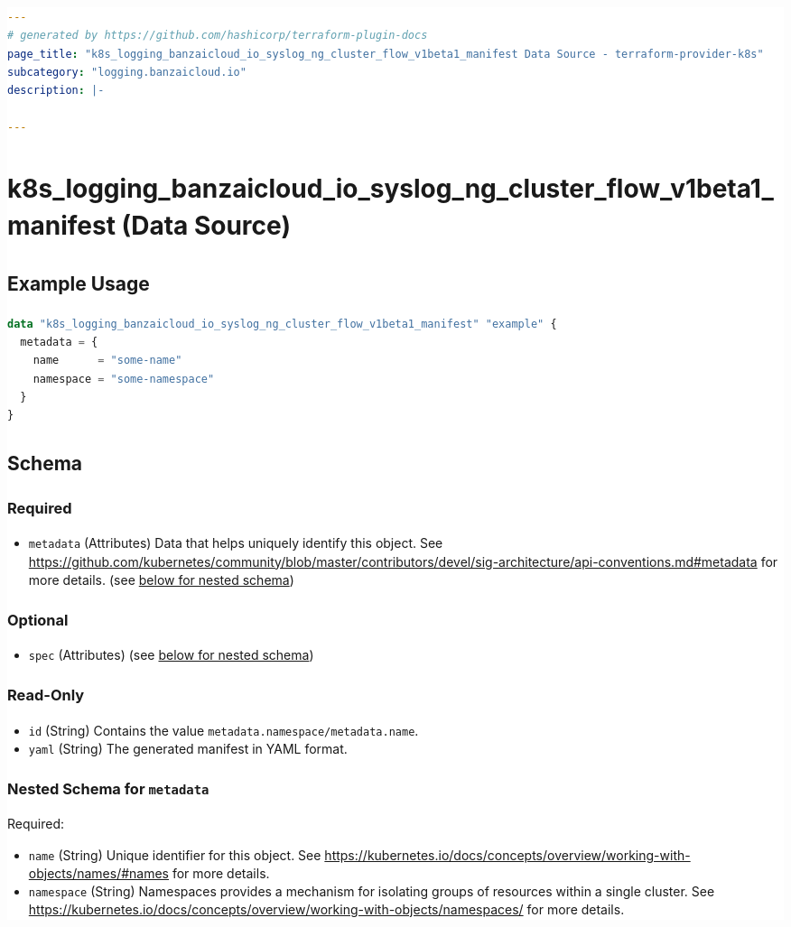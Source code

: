 ```yaml
---
# generated by https://github.com/hashicorp/terraform-plugin-docs
page_title: "k8s_logging_banzaicloud_io_syslog_ng_cluster_flow_v1beta1_manifest Data Source - terraform-provider-k8s"
subcategory: "logging.banzaicloud.io"
description: |-
  
---
```


# k8s_logging_banzaicloud_io_syslog_ng_cluster_flow_v1beta1_manifest (Data Source)



## Example Usage

```terraform
data "k8s_logging_banzaicloud_io_syslog_ng_cluster_flow_v1beta1_manifest" "example" {
  metadata = {
    name      = "some-name"
    namespace = "some-namespace"
  }
}
```


## Schema

### Required

- `metadata` (Attributes) Data that helps uniquely identify this object. See https://github.com/kubernetes/community/blob/master/contributors/devel/sig-architecture/api-conventions.md#metadata for more details. (see [below for nested schema](#nestedatt--metadata))

### Optional

- `spec` (Attributes) (see [below for nested schema](#nestedatt--spec))

### Read-Only

- `id` (String) Contains the value `metadata.namespace/metadata.name`.
- `yaml` (String) The generated manifest in YAML format.

<a id="nestedatt--metadata"></a>
### Nested Schema for `metadata`

Required:

- `name` (String) Unique identifier for this object. See https://kubernetes.io/docs/concepts/overview/working-with-objects/names/#names for more details.
- `namespace` (String) Namespaces provides a mechanism for isolating groups of resources within a single cluster. See https://kubernetes.io/docs/concepts/overview/working-with-objects/namespaces/ for more details.
